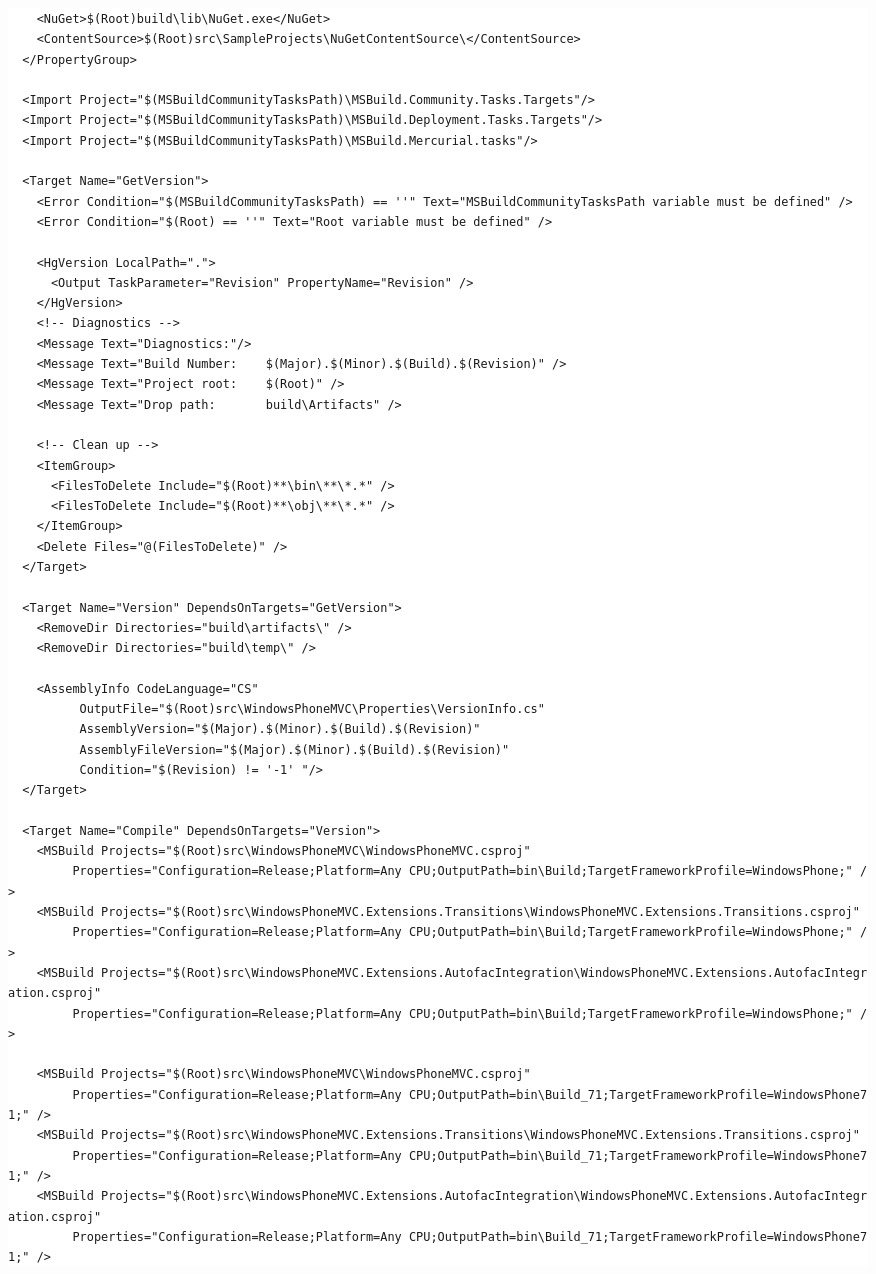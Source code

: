         <NuGet>$(Root)build\lib\NuGet.exe</NuGet>
        <ContentSource>$(Root)src\SampleProjects\NuGetContentSource\</ContentSource>
      </PropertyGroup>

      <Import Project="$(MSBuildCommunityTasksPath)\MSBuild.Community.Tasks.Targets"/>
      <Import Project="$(MSBuildCommunityTasksPath)\MSBuild.Deployment.Tasks.Targets"/>
      <Import Project="$(MSBuildCommunityTasksPath)\MSBuild.Mercurial.tasks"/>

      <Target Name="GetVersion">
        <Error Condition="$(MSBuildCommunityTasksPath) == ''" Text="MSBuildCommunityTasksPath variable must be defined" />
        <Error Condition="$(Root) == ''" Text="Root variable must be defined" />

        <HgVersion LocalPath=".">
          <Output TaskParameter="Revision" PropertyName="Revision" />
        </HgVersion>
        <!-- Diagnostics -->
        <Message Text="Diagnostics:"/>
        <Message Text="Build Number:    $(Major).$(Minor).$(Build).$(Revision)" />
        <Message Text="Project root:    $(Root)" />
        <Message Text="Drop path:       build\Artifacts" />

        <!-- Clean up -->
        <ItemGroup>
          <FilesToDelete Include="$(Root)**\bin\**\*.*" />
          <FilesToDelete Include="$(Root)**\obj\**\*.*" />
        </ItemGroup>
        <Delete Files="@(FilesToDelete)" />
      </Target>

      <Target Name="Version" DependsOnTargets="GetVersion">
        <RemoveDir Directories="build\artifacts\" />
        <RemoveDir Directories="build\temp\" />

        <AssemblyInfo CodeLanguage="CS"
		      OutputFile="$(Root)src\WindowsPhoneMVC\Properties\VersionInfo.cs"
		      AssemblyVersion="$(Major).$(Minor).$(Build).$(Revision)"
		      AssemblyFileVersion="$(Major).$(Minor).$(Build).$(Revision)"
		      Condition="$(Revision) != '-1' "/>
      </Target>

      <Target Name="Compile" DependsOnTargets="Version">
        <MSBuild Projects="$(Root)src\WindowsPhoneMVC\WindowsPhoneMVC.csproj"
             Properties="Configuration=Release;Platform=Any CPU;OutputPath=bin\Build;TargetFrameworkProfile=WindowsPhone;" />
        <MSBuild Projects="$(Root)src\WindowsPhoneMVC.Extensions.Transitions\WindowsPhoneMVC.Extensions.Transitions.csproj"
             Properties="Configuration=Release;Platform=Any CPU;OutputPath=bin\Build;TargetFrameworkProfile=WindowsPhone;" />
        <MSBuild Projects="$(Root)src\WindowsPhoneMVC.Extensions.AutofacIntegration\WindowsPhoneMVC.Extensions.AutofacIntegration.csproj"
             Properties="Configuration=Release;Platform=Any CPU;OutputPath=bin\Build;TargetFrameworkProfile=WindowsPhone;" />

        <MSBuild Projects="$(Root)src\WindowsPhoneMVC\WindowsPhoneMVC.csproj"
             Properties="Configuration=Release;Platform=Any CPU;OutputPath=bin\Build_71;TargetFrameworkProfile=WindowsPhone71;" />
        <MSBuild Projects="$(Root)src\WindowsPhoneMVC.Extensions.Transitions\WindowsPhoneMVC.Extensions.Transitions.csproj"
             Properties="Configuration=Release;Platform=Any CPU;OutputPath=bin\Build_71;TargetFrameworkProfile=WindowsPhone71;" />
        <MSBuild Projects="$(Root)src\WindowsPhoneMVC.Extensions.AutofacIntegration\WindowsPhoneMVC.Extensions.AutofacIntegration.csproj"
             Properties="Configuration=Release;Platform=Any CPU;OutputPath=bin\Build_71;TargetFrameworkProfile=WindowsPhone71;" />
